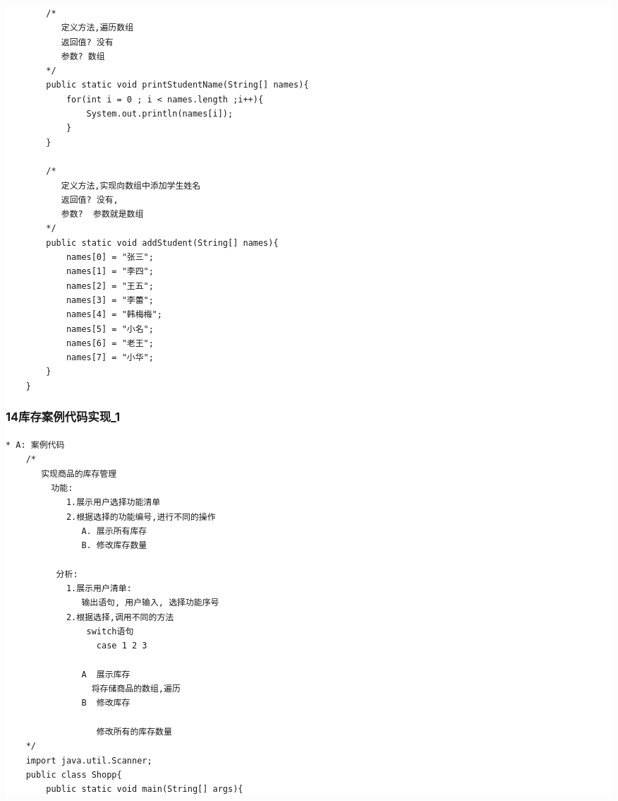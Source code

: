 			/*
			   定义方法,遍历数组
			   返回值? 没有
			   参数? 数组
			*/
			public static void printStudentName(String[] names){
				for(int i = 0 ; i < names.length ;i++){
					System.out.println(names[i]);
				}
			}
			
			/*
			   定义方法,实现向数组中添加学生姓名
			   返回值? 没有,
			   参数?  参数就是数组
			*/
			public static void addStudent(String[] names){
				names[0] = "张三";
				names[1] = "李四";
				names[2] = "王五";
				names[3] = "李蕾";
				names[4] = "韩梅梅";
				names[5] = "小名";
				names[6] = "老王";
				names[7] = "小华";
			}
		}


### 14库存案例代码实现_1
	* A: 案例代码
		/*
		   实现商品的库存管理
		     功能:
			    1.展示用户选择功能清单
				2.根据选择的功能编号,进行不同的操作
				   A. 展示所有库存
				   B. 修改库存数量
				   
			  分析:
			    1.展示用户清单:
				   输出语句, 用户输入, 选择功能序号
				2.根据选择,调用不同的方法
				    switch语句
					  case 1 2 3
				
				   A  展示库存
				     将存储商品的数组,遍历
				   B  修改库存
				        
					  修改所有的库存数量
		*/
		import java.util.Scanner;
		public class Shopp{
			public static void main(String[] args){
				